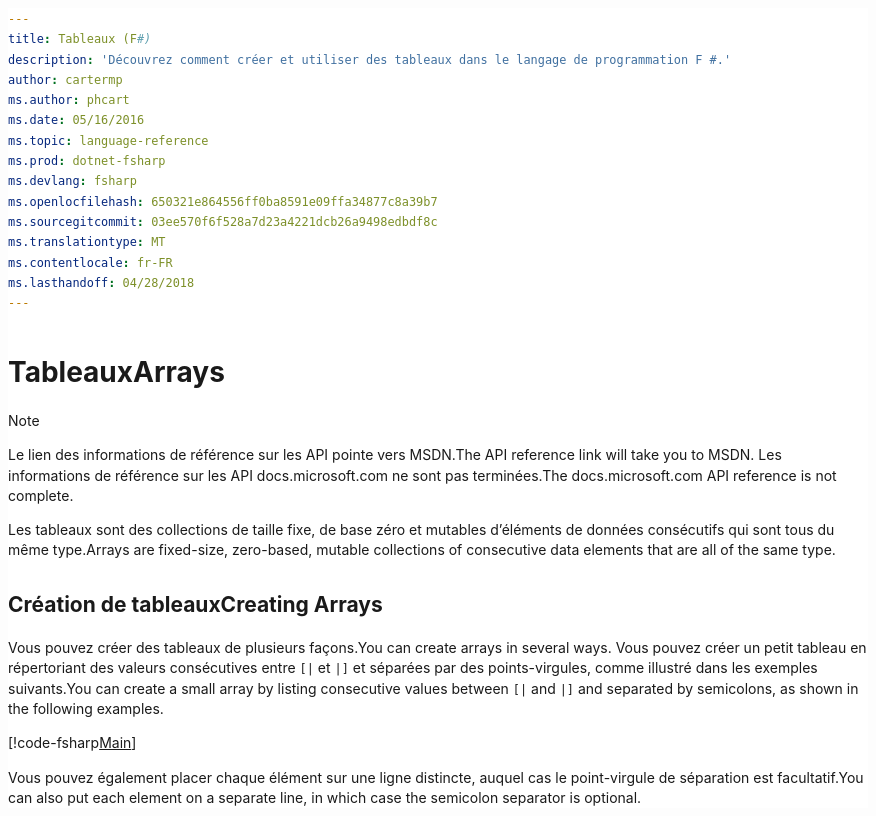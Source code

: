 ```yaml
---
title: Tableaux (F#)
description: 'Découvrez comment créer et utiliser des tableaux dans le langage de programmation F #.'
author: cartermp
ms.author: phcart
ms.date: 05/16/2016
ms.topic: language-reference
ms.prod: dotnet-fsharp
ms.devlang: fsharp
ms.openlocfilehash: 650321e864556ff0ba8591e09ffa34877c8a39b7
ms.sourcegitcommit: 03ee570f6f528a7d23a4221dcb26a9498edbdf8c
ms.translationtype: MT
ms.contentlocale: fr-FR
ms.lasthandoff: 04/28/2018
---
```

# <a name="arrays"></a><span data-ttu-id="6d026-103">Tableaux</span><span class="sxs-lookup"><span data-stu-id="6d026-103">Arrays</span></span>

> [!NOTE]
<span data-ttu-id="6d026-104">Le lien des informations de référence sur les API pointe vers MSDN.</span><span class="sxs-lookup"><span data-stu-id="6d026-104">The API reference link will take you to MSDN.</span></span>  <span data-ttu-id="6d026-105">Les informations de référence sur les API docs.microsoft.com ne sont pas terminées.</span><span class="sxs-lookup"><span data-stu-id="6d026-105">The docs.microsoft.com API reference is not complete.</span></span>

<span data-ttu-id="6d026-106">Les tableaux sont des collections de taille fixe, de base zéro et mutables d’éléments de données consécutifs qui sont tous du même type.</span><span class="sxs-lookup"><span data-stu-id="6d026-106">Arrays are fixed-size, zero-based, mutable collections of consecutive data elements that are all of the same type.</span></span>

## <a name="creating-arrays"></a><span data-ttu-id="6d026-107">Création de tableaux</span><span class="sxs-lookup"><span data-stu-id="6d026-107">Creating Arrays</span></span>
<span data-ttu-id="6d026-108">Vous pouvez créer des tableaux de plusieurs façons.</span><span class="sxs-lookup"><span data-stu-id="6d026-108">You can create arrays in several ways.</span></span> <span data-ttu-id="6d026-109">Vous pouvez créer un petit tableau en répertoriant des valeurs consécutives entre `[|` et `|]` et séparées par des points-virgules, comme illustré dans les exemples suivants.</span><span class="sxs-lookup"><span data-stu-id="6d026-109">You can create a small array by listing consecutive values between `[|` and `|]` and separated by semicolons, as shown in the following examples.</span></span>

[!code-fsharp[Main](../../../samples/snippets/fsharp/arrays/snippet1.fs)]

<span data-ttu-id="6d026-110">Vous pouvez également placer chaque élément sur une ligne distincte, auquel cas le point-virgule de séparation est facultatif.</span><span class="sxs-lookup"><span data-stu-id="6d026-110">You can also put each element on a separate line, in which case the semicolon separator is optional.</span></span>
